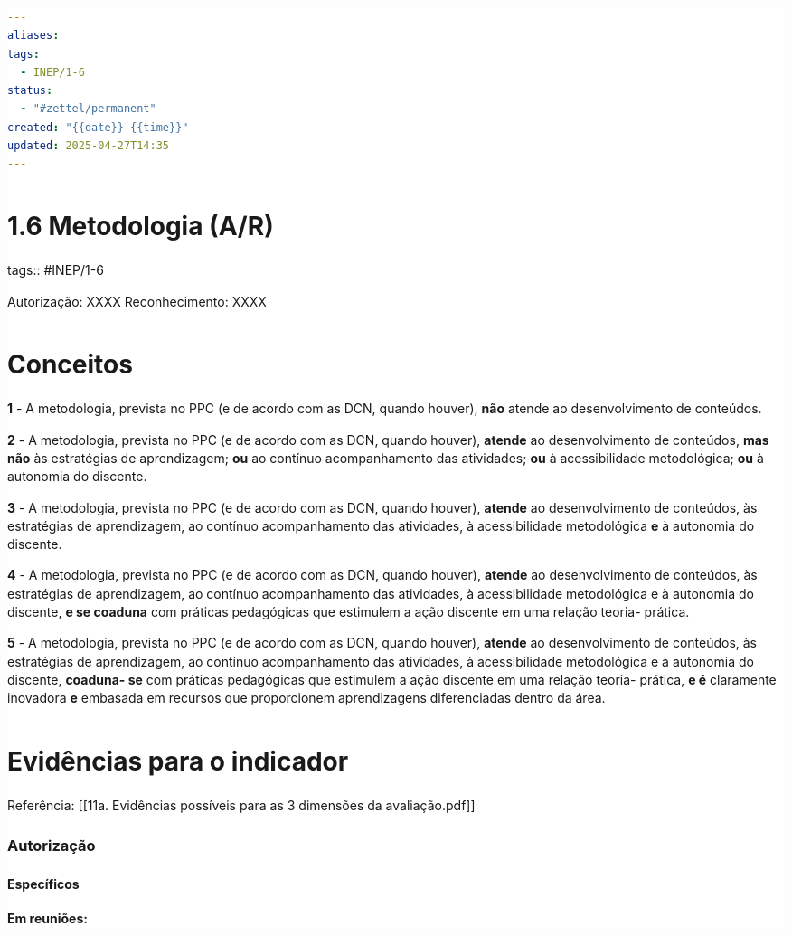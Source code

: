 ```yaml
---
aliases: 
tags:
  - INEP/1-6
status:
  - "#zettel/permanent"
created: "{{date}} {{time}}"
updated: 2025-04-27T14:35
---
```

# 1.6 Metodologia (A/R)

tags:: #INEP/1-6

Autorização: XXXX
Reconhecimento: XXXX

# Conceitos

**1** - A metodologia, prevista no PPC (e de acordo com as DCN, quando houver), **não** atende ao desenvolvimento de conteúdos.

**2** - A metodologia, prevista no PPC (e de acordo com as DCN, quando houver), **atende** ao desenvolvimento de conteúdos, **mas não** às estratégias de aprendizagem; **ou** ao contínuo acompanhamento das atividades; **ou** à acessibilidade metodológica; **ou** à autonomia do discente.

**3** - A metodologia, prevista no PPC (e de acordo com as DCN, quando houver), **atende** ao desenvolvimento de conteúdos, às estratégias de aprendizagem, ao contínuo acompanhamento das atividades, à acessibilidade metodológica **e** à autonomia do discente.

**4** - A metodologia, prevista no PPC (e de acordo com as DCN, quando houver), **atende** ao desenvolvimento de conteúdos, às estratégias de aprendizagem, ao contínuo acompanhamento das atividades, à acessibilidade metodológica e à autonomia do discente, **e se coaduna** com práticas pedagógicas que estimulem a ação discente em uma relação teoria- prática.

**5** - A metodologia, prevista no PPC (e de acordo com as DCN, quando houver), **atende** ao desenvolvimento de conteúdos, às estratégias de aprendizagem, ao contínuo acompanhamento das atividades, à acessibilidade metodológica e à autonomia do discente, **coaduna- se** com práticas pedagógicas que estimulem a ação discente em uma relação teoria- prática, **e é** claramente inovadora **e** embasada em recursos que proporcionem aprendizagens diferenciadas dentro da área.

# Evidências para o indicador

Referência: [[11a. Evidências possíveis para as 3 dimensões da avaliação.pdf]]

### Autorização

#### Específicos

**Em reuniões:**
